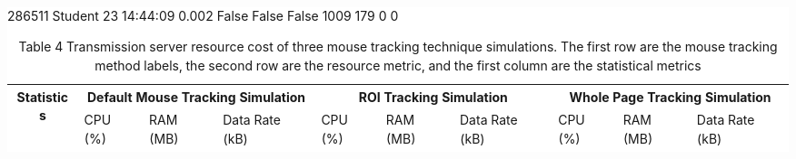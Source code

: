 <td>286511</td>

<td>Student 23</td>

<td>14:44:09</td>

<td>0.002</td>

<td>False</td>

<td>False</td>

<td>False</td>

<td>1009</td>

<td>179</td>

<td>0</td>

<td>0</td>

</tr>

</tbody>

</table>

<table><caption>Table 4 Transmission server resource cost of three mouse tracking technique simulations. The first row are the mouse tracking method labels, the second row are the resource metric, and the first column are the statistical metrics</caption>

<thead>

<tr>

<th rowspan="2">Statistics</th>

<th colspan="3">Default Mouse Tracking Simulation</th>

<th colspan="3">ROI Tracking Simulation</th>

<th colspan="3">Whole Page Tracking Simulation</th>

</tr>

<tr>

<td>CPU (%)</td>

<td>RAM (MB)</td>

<td>Data Rate (kB)</td>

<td>CPU (%)</td>

<td>RAM (MB)</td>

<td>Data Rate (kB)</td>

<td>CPU (%)</td>

<td>RAM (MB)</td>

<td>Data Rate (kB)</td>
